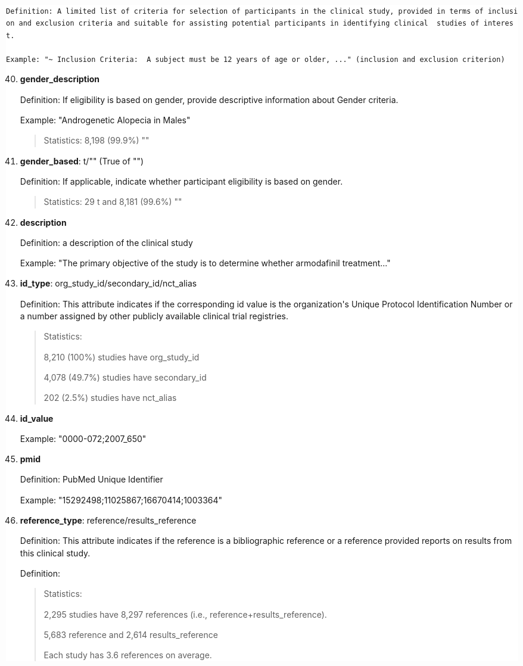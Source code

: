     Definition: A limited list of criteria for selection of participants in the clinical study, provided in terms of inclusion and exclusion criteria and suitable for assisting potential participants in identifying clinical  studies of interest. 

    Example: "~ Inclusion Criteria:  A subject must be 12 years of age or older, ..." (inclusion and exclusion criterion)

40. **gender_description** 

    Definition: If eligibility is based on gender, provide descriptive information about Gender criteria.

    Example: "Androgenetic Alopecia in Males"

    > Statistics: 8,198 (99.9%) ""

41. **gender_based**: t/"" (True of "")

    Definition: If applicable, indicate whether participant eligibility is based on gender.

    > Statistics: 29 t and 8,181 (99.6%) ""

42. **description** 

    Definition: a description of the clinical study

    Example: "The primary objective of the study is to determine whether armodafinil treatment..."

43. **id_type**: org_study_id/secondary_id/nct_alias

    Definition: This attribute indicates if the corresponding id value is the organization's Unique Protocol Identification Number or a number assigned by other publicly available clinical trial registries.  

    > Statistics: 
    >
    > 8,210 (100%) studies have org_study_id 
    >
    > 4,078 (49.7%) studies have secondary_id
    >
    > 202   (2.5%) studies have nct_alias 

44. **id_value** 

    Example: "0000-072;2007_650"

45. **pmid** 

    Definition: PubMed Unique Identifier

    Example: "15292498;11025867;16670414;1003364"

46. **reference_type**: reference/results_reference

    Definition: This attribute indicates if the reference is a bibliographic reference or a reference provided reports on results from this clinical study.

    Definition: 

    > Statistics: 
    >
    > 2,295 studies have 8,297 references (i.e., reference+results_reference). 
    >
    > 5,683 reference and 2,614 results_reference 
    >
    > Each study has 3.6 references on average.
